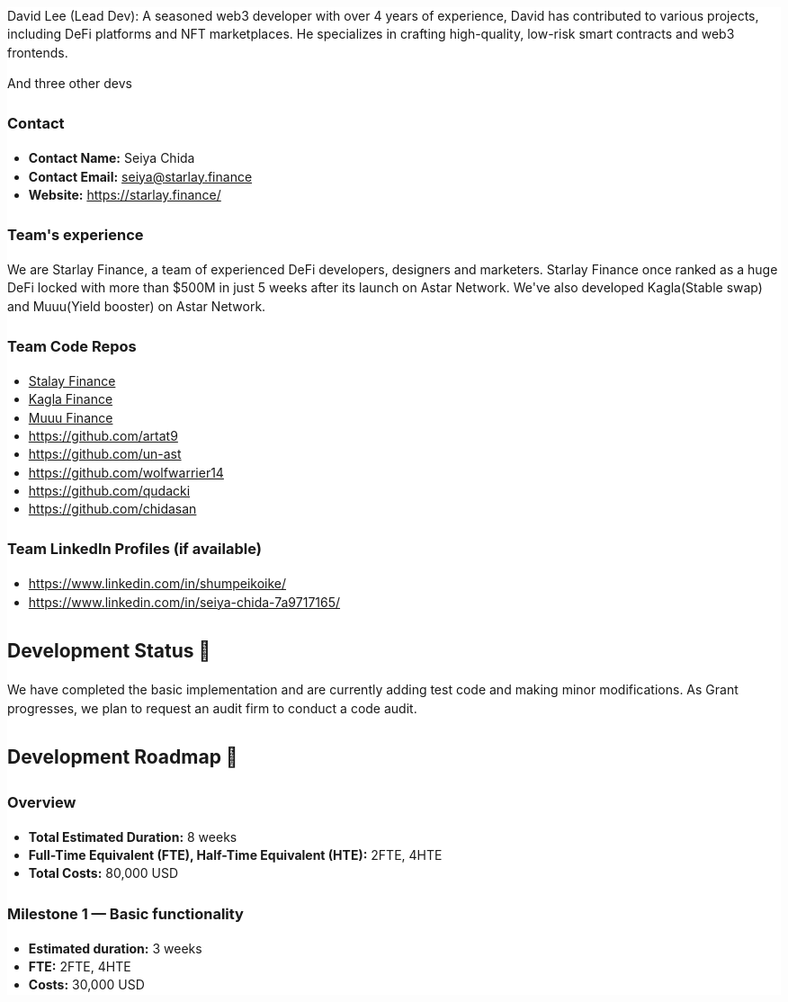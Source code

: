 David Lee (Lead Dev): A seasoned web3 developer with over 4 years of experience, David has contributed to various projects, including DeFi platforms and NFT marketplaces. He specializes in crafting high-quality, low-risk smart contracts and web3 frontends.

And three other devs


### Contact

- **Contact Name:** Seiya Chida
- **Contact Email:** seiya@starlay.finance
- **Website:** https://starlay.finance/

### Team's experience

We are Starlay Finance, a team of experienced DeFi developers, designers and marketers. Starlay Finance once ranked as a huge DeFi locked with more than $500M in just 5 weeks after its launch on Astar Network. We've also developed Kagla(Stable swap) and Muuu(Yield booster) on Astar Network. 

### Team Code Repos

- [Stalay Finance](https://github.com/starlay-finance/)
- [Kagla Finance](https://github.com/kagla-finance/)
- [Muuu Finance](https://github.com/muuu-finance/)
- https://github.com/artat9
- https://github.com/un-ast
- https://github.com/wolfwarrier14
- https://github.com/qudacki
- https://github.com/chidasan

### Team LinkedIn Profiles (if available)

- https://www.linkedin.com/in/shumpeikoike/
- https://www.linkedin.com/in/seiya-chida-7a9717165/

## Development Status :open_book:

We have completed the basic implementation and are currently adding test code and making minor modifications. As Grant progresses, we plan to request an audit firm to conduct a code audit.

## Development Roadmap :nut_and_bolt:

### Overview

- **Total Estimated Duration:** 8 weeks
- **Full-Time Equivalent (FTE), Half-Time Equivalent (HTE):**  2FTE, 4HTE
- **Total Costs:** 80,000 USD

### Milestone 1 — Basic functionality

- **Estimated duration:** 3 weeks
- **FTE:**  2FTE, 4HTE
- **Costs:** 30,000 USD

